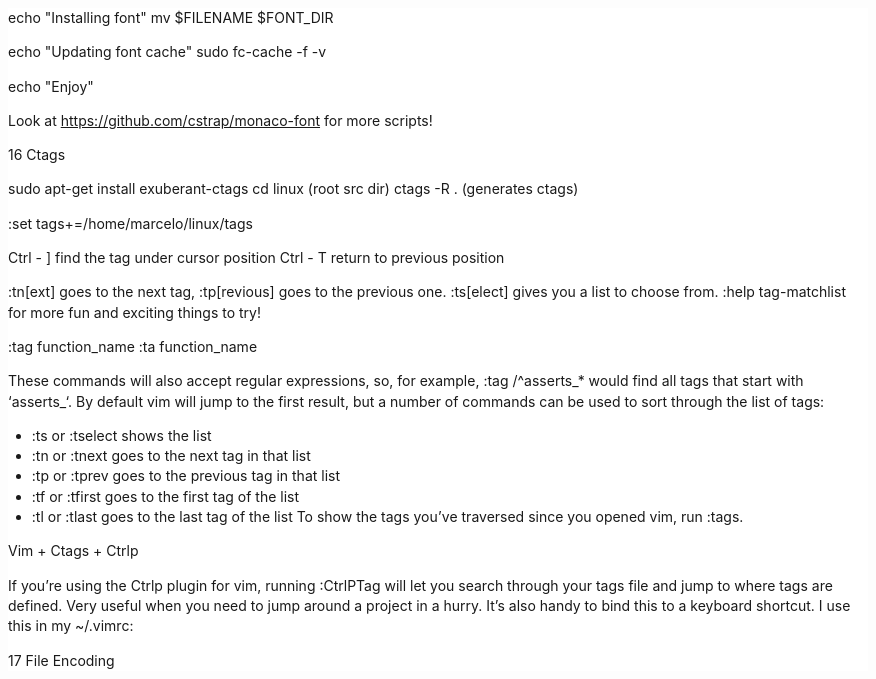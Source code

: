 
echo "Installing font"
mv $FILENAME $FONT_DIR


echo "Updating font cache"
sudo fc-cache -f -v


echo "Enjoy"


Look  at https://github.com/cstrap/monaco-font for more scripts!


16 Ctags


sudo apt-get install exuberant-ctags
cd linux (root src dir)
ctags -R . (generates ctags)


:set tags+=/home/marcelo/linux/tags


Ctrl - ]        find the tag under cursor position
Ctrl - T        return to previous position


:tn[ext]        goes to the next tag, 
:tp[revious] goes to the previous one.
:ts[elect] gives you a list to choose from.
:help tag-matchlist for more fun and exciting things to try!



:tag function_name
:ta function_name

These commands will also accept regular expressions, so, for example, :tag /^asserts_* would find all tags that start with ‘asserts_‘. By default vim will jump to the first result, but a number of commands can be used to sort through the list of tags:
* :ts or :tselect shows the list
* :tn or :tnext goes to the next tag in that list
* :tp or :tprev goes to the previous tag in that list
* :tf or :tfirst goes to the first tag of the list
* :tl or :tlast goes to the last tag of the list
To show the tags you’ve traversed since you opened vim, run :tags.


Vim + Ctags + Ctrlp


If you’re using the Ctrlp plugin for vim, running :CtrlPTag will let you search through your tags file and jump to where tags are defined. Very useful when you need to jump around a project in a hurry.
It’s also handy to bind this to a keyboard shortcut. I use this in my ~/.vimrc:




17 File Encoding


